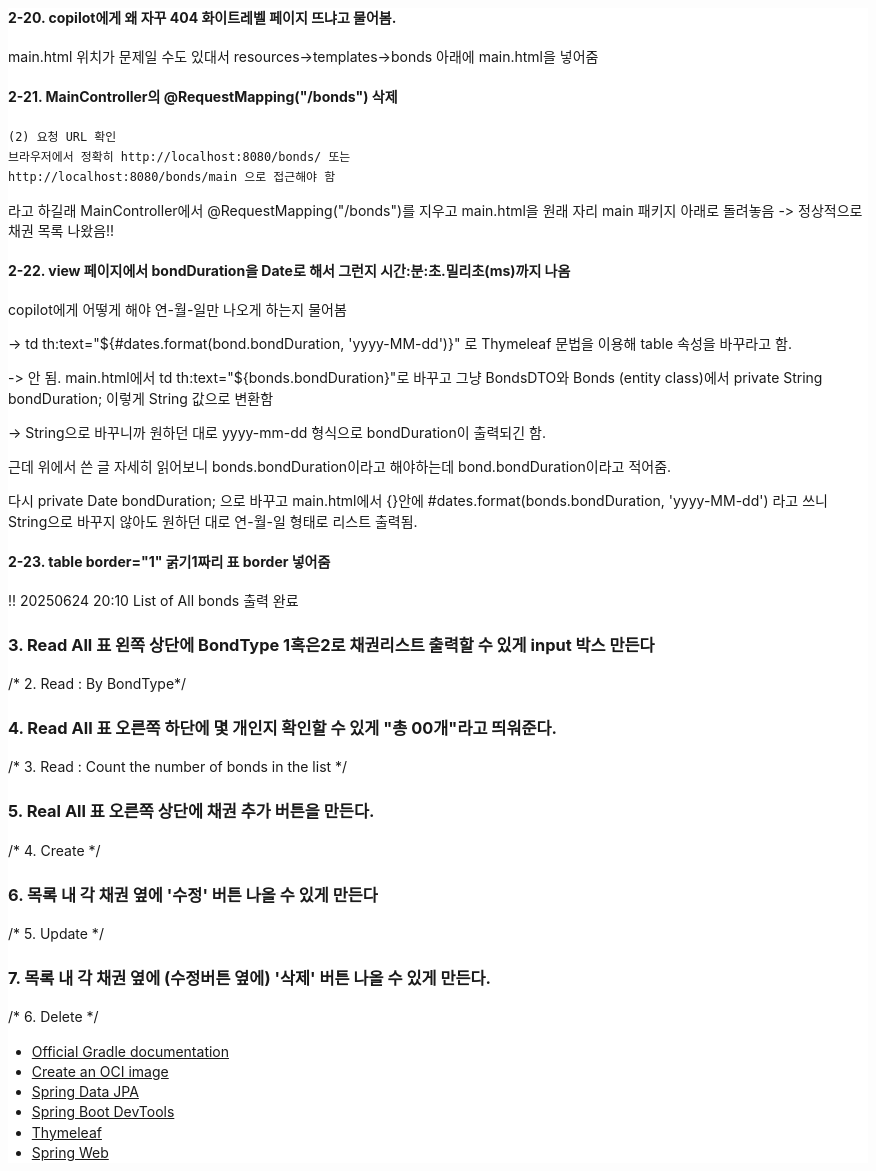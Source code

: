 #### 2-20. copilot에게 왜 자꾸 404 화이트레벨 페이지 뜨냐고 물어봄.
main.html 위치가 문제일 수도 있대서 resources->templates->bonds 아래에 main.html을 넣어줌

#### 2-21. MainController의 @RequestMapping("/bonds") 삭제
    (2) 요청 URL 확인
    브라우저에서 정확히 http://localhost:8080/bonds/ 또는 
    http://localhost:8080/bonds/main 으로 접근해야 함
라고 하길래 MainController에서 @RequestMapping("/bonds")를 지우고 main.html을 원래 자리 main 패키지 아래로 돌려놓음
-> 정상적으로 채권 목록 나왔음!!

#### 2-22. view 페이지에서 bondDuration을 Date로 해서 그런지 시간:분:초.밀리초(ms)까지 나옴
copilot에게 어떻게 해야 연-월-일만 나오게 하는지 물어봄 

-> td th:text="${#dates.format(bond.bondDuration, 'yyyy-MM-dd')}" 로 Thymeleaf 문법을 이용해 table 속성을 바꾸라고 함.

-> 안 됨. main.html에서 td th:text="${bonds.bondDuration}"로 바꾸고
그냥 BondsDTO와 Bonds (entity class)에서  private String bondDuration; 이렇게 String 값으로 변환함

-> String으로 바꾸니까 원하던 대로 yyyy-mm-dd 형식으로 bondDuration이 출력되긴 함.

근데 위에서 쓴 글 자세히 읽어보니 bonds.bondDuration이라고 해야하는데 bond.bondDuration이라고 적어줌.

다시 private Date bondDuration; 으로 바꾸고 main.html에서 {}안에 #dates.format(bonds.bondDuration, 'yyyy-MM-dd') 라고 쓰니
String으로 바꾸지 않아도 원하던 대로 연-월-일 형태로 리스트 출력됨.

#### 2-23. table border="1" 굵기1짜리 표 border 넣어줌 
!! 20250624 20:10 List of All bonds 출력 완료

### 3. Read All 표 왼쪽 상단에 BondType 1혹은2로 채권리스트 출력할 수 있게 input 박스 만든다
/* 2. Read : By BondType*/
    
### 4. Read All 표 오른쪽 하단에 몇 개인지 확인할 수 있게 "총 00개"라고 띄워준다.
/* 3. Read : Count the number of bonds in the list */

### 5. Real All 표 오른쪽 상단에 채권 추가 버튼을 만든다.
/* 4. Create */

### 6. 목록 내 각 채권 옆에 '수정' 버튼 나올 수 있게 만든다
/* 5. Update */

### 7. 목록 내 각 채권 옆에 (수정버튼 옆에) '삭제' 버튼 나올 수 있게 만든다.
/* 6. Delete */


* [Official Gradle documentation](https://docs.gradle.org)
* [Create an OCI image](https://docs.spring.io/spring-boot/3.5.3/gradle-plugin/packaging-oci-image.html)
* [Spring Data JPA](https://docs.spring.io/spring-boot/3.5.3/reference/data/sql.html#data.sql.jpa-and-spring-data)
* [Spring Boot DevTools](https://docs.spring.io/spring-boot/3.5.3/reference/using/devtools.html)
* [Thymeleaf](https://docs.spring.io/spring-boot/3.5.3/reference/web/servlet.html#web.servlet.spring-mvc.template-engines)
* [Spring Web](https://docs.spring.io/spring-boot/3.5.3/reference/web/servlet.html)
